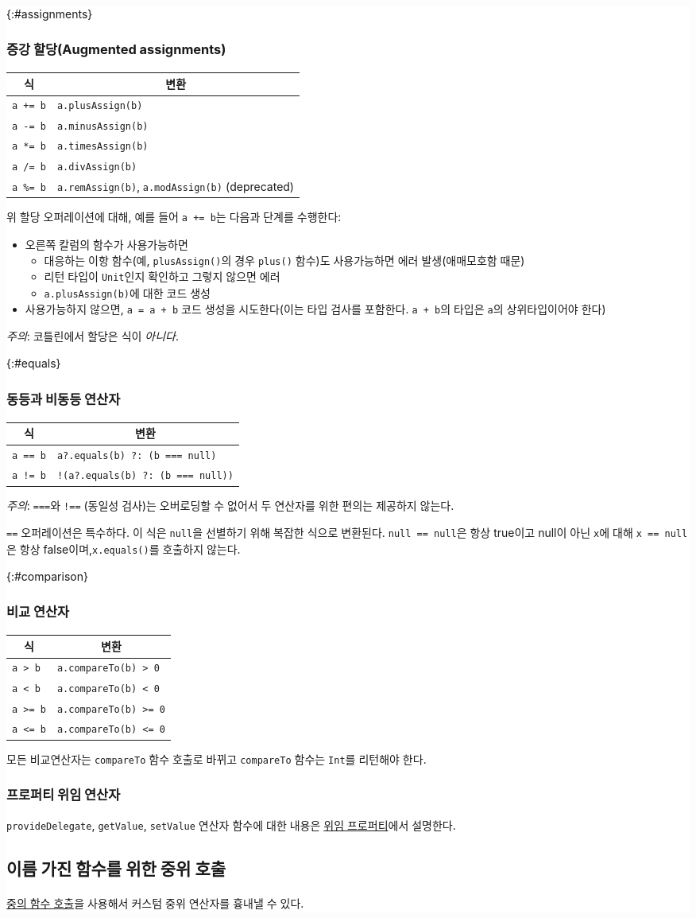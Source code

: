 {:#assignments}

### 증강 할당(Augmented assignments)

| 식 | 변환 |
|------------|---------------|
| `a += b` | `a.plusAssign(b)` |
| `a -= b` | `a.minusAssign(b)` |
| `a *= b` | `a.timesAssign(b)` |
| `a /= b` | `a.divAssign(b)` |
| `a %= b` | `a.remAssign(b)`, `a.modAssign(b)` (deprecated) |

위 할당 오퍼레이션에 대해, 예를 들어 `a += b`는 다음과 단계를 수행한다:

* 오른쪽 칼럼의 함수가 사용가능하면
  * 대응하는 이항 함수(예, `plusAssign()`의 경우 `plus()` 함수)도 사용가능하면 에러 발생(애매모호함 때문)
  * 리턴 타입이 `Unit`인지 확인하고 그렇지 않으면 에러
  * `a.plusAssign(b)`에 대한 코드 생성
* 사용가능하지 않으면, `a = a + b` 코드 생성을 시도한다(이는 타입 검사를 포함한다. `a + b`의 타입은 `a`의 상위타입이어야 한다)

*주의*: 코틀린에서 할당은 식이 *아니다*.

{:#equals}

### 동등과 비동등 연산자

| 식 | 변환 |
|------------|---------------|
| `a == b` | `a?.equals(b) ?: (b === null)` |
| `a != b` | `!(a?.equals(b) ?: (b === null))` |

*주의*: `===`와 `!==` (동일성 검사)는 오버로딩할 수 없어서 두 연산자를 위한 편의는 제공하지 않는다.

`==` 오퍼레이션은 특수하다. 이 식은 `null`을 선별하기 위해 복잡한 식으로 변환된다.
`null == null`은 항상 true이고 null이 아닌 `x`에 대해 `x == null`은 항상 false이며,`x.equals()`를 호출하지 않는다.

{:#comparison}

### 비교 연산자

| 식 | 변환 |
|--------|---------------|
| `a > b`  | `a.compareTo(b) > 0` |
| `a < b`  | `a.compareTo(b) < 0` |
| `a >= b` | `a.compareTo(b) >= 0` |
| `a <= b` | `a.compareTo(b) <= 0` |

모든 비교연산자는 `compareTo` 함수 호출로 바뀌고 `compareTo` 함수는 `Int`를 리턴해야 한다.

### 프로퍼티 위임 연산자
`provideDelegate`, `getValue`, `setValue` 연산자 함수에 대한 내용은 [위임 프로퍼티](delegated-properties.html)에서 설명한다.

## 이름 가진 함수를 위한 중위 호출

[중의 함수 호출](functions.html#infix-notation)을 사용해서 커스텀 중위 연산자를 흉내낼 수 있다. 
